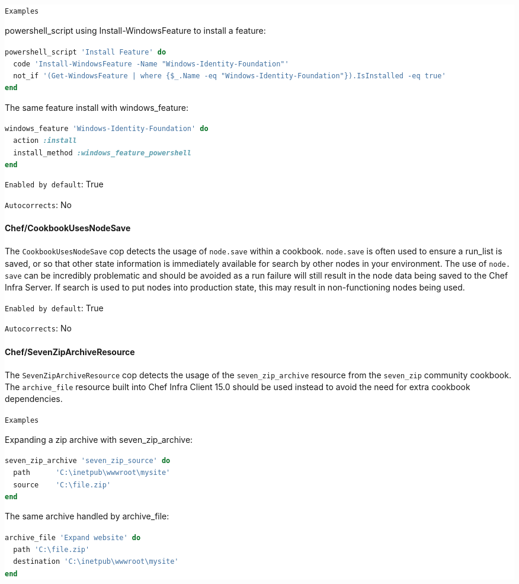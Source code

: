 `Examples`

powershell_script using Install-WindowsFeature to install a feature:

```ruby
powershell_script 'Install Feature' do
  code 'Install-WindowsFeature -Name "Windows-Identity-Foundation"'
  not_if '(Get-WindowsFeature | where {$_.Name -eq "Windows-Identity-Foundation"}).IsInstalled -eq true'
end
```

The same feature install with windows_feature:

```ruby
windows_feature 'Windows-Identity-Foundation' do
  action :install
  install_method :windows_feature_powershell
end
```

`Enabled by default`: True

`Autocorrects`: No

#### Chef/CookbookUsesNodeSave

The `CookbookUsesNodeSave` cop detects the usage of `node.save` within a cookbook. `node.save` is often used to ensure a run_list is saved, or so that other state information is immediately available for search by other nodes in your environment. The use of `node.save` can be incredibly problematic and should be avoided as a run failure will still result in the node data being saved to the Chef Infra Server. If search is used to put nodes into production state, this may result in non-functioning nodes being used.

`Enabled by default`: True

`Autocorrects`: No

#### Chef/SevenZipArchiveResource

The `SevenZipArchiveResource` cop detects the usage of the `seven_zip_archive` resource from the `seven_zip` community cookbook. The `archive_file` resource built into Chef Infra Client 15.0 should be used instead to avoid the need for extra cookbook dependencies.

`Examples`

Expanding a zip archive with seven_zip_archive:

```ruby
seven_zip_archive 'seven_zip_source' do
  path      'C:\inetpub\wwwroot\mysite'
  source    'C:\file.zip'
end
```

The same archive handled by archive_file:

```ruby
archive_file 'Expand website' do
  path 'C:\file.zip'
  destination 'C:\inetpub\wwwroot\mysite'
end
```
